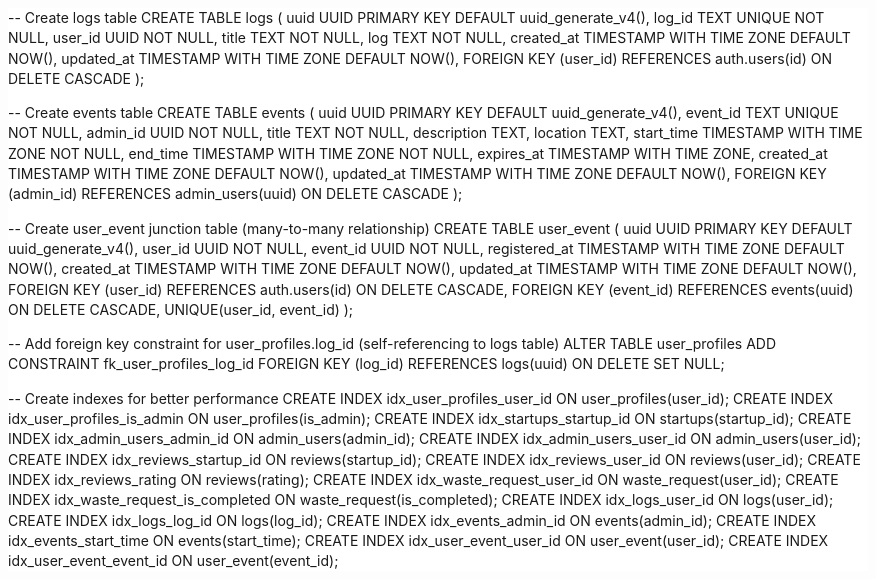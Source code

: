 -- Create logs table
CREATE TABLE logs (
    uuid UUID PRIMARY KEY DEFAULT uuid_generate_v4(),
    log_id TEXT UNIQUE NOT NULL,
    user_id UUID NOT NULL,
    title TEXT NOT NULL,
    log TEXT NOT NULL,
    created_at TIMESTAMP WITH TIME ZONE DEFAULT NOW(),
    updated_at TIMESTAMP WITH TIME ZONE DEFAULT NOW(),
    FOREIGN KEY (user_id) REFERENCES auth.users(id) ON DELETE CASCADE
);

-- Create events table
CREATE TABLE events (
    uuid UUID PRIMARY KEY DEFAULT uuid_generate_v4(),
    event_id TEXT UNIQUE NOT NULL,
    admin_id UUID NOT NULL,
    title TEXT NOT NULL,
    description TEXT,
    location TEXT,
    start_time TIMESTAMP WITH TIME ZONE NOT NULL,
    end_time TIMESTAMP WITH TIME ZONE NOT NULL,
    expires_at TIMESTAMP WITH TIME ZONE,
    created_at TIMESTAMP WITH TIME ZONE DEFAULT NOW(),
    updated_at TIMESTAMP WITH TIME ZONE DEFAULT NOW(),
    FOREIGN KEY (admin_id) REFERENCES admin_users(uuid) ON DELETE CASCADE
);

-- Create user_event junction table (many-to-many relationship)
CREATE TABLE user_event (
    uuid UUID PRIMARY KEY DEFAULT uuid_generate_v4(),
    user_id UUID NOT NULL,
    event_id UUID NOT NULL,
    registered_at TIMESTAMP WITH TIME ZONE DEFAULT NOW(),
    created_at TIMESTAMP WITH TIME ZONE DEFAULT NOW(),
    updated_at TIMESTAMP WITH TIME ZONE DEFAULT NOW(),
    FOREIGN KEY (user_id) REFERENCES auth.users(id) ON DELETE CASCADE,
    FOREIGN KEY (event_id) REFERENCES events(uuid) ON DELETE CASCADE,
    UNIQUE(user_id, event_id)
);

-- Add foreign key constraint for user_profiles.log_id (self-referencing to logs table)
ALTER TABLE user_profiles 
ADD CONSTRAINT fk_user_profiles_log_id 
FOREIGN KEY (log_id) REFERENCES logs(uuid) ON DELETE SET NULL;

-- Create indexes for better performance
CREATE INDEX idx_user_profiles_user_id ON user_profiles(user_id);
CREATE INDEX idx_user_profiles_is_admin ON user_profiles(is_admin);
CREATE INDEX idx_startups_startup_id ON startups(startup_id);
CREATE INDEX idx_admin_users_admin_id ON admin_users(admin_id);
CREATE INDEX idx_admin_users_user_id ON admin_users(user_id);
CREATE INDEX idx_reviews_startup_id ON reviews(startup_id);
CREATE INDEX idx_reviews_user_id ON reviews(user_id);
CREATE INDEX idx_reviews_rating ON reviews(rating);
CREATE INDEX idx_waste_request_user_id ON waste_request(user_id);
CREATE INDEX idx_waste_request_is_completed ON waste_request(is_completed);
CREATE INDEX idx_logs_user_id ON logs(user_id);
CREATE INDEX idx_logs_log_id ON logs(log_id);
CREATE INDEX idx_events_admin_id ON events(admin_id);
CREATE INDEX idx_events_start_time ON events(start_time);
CREATE INDEX idx_user_event_user_id ON user_event(user_id);
CREATE INDEX idx_user_event_event_id ON user_event(event_id);
